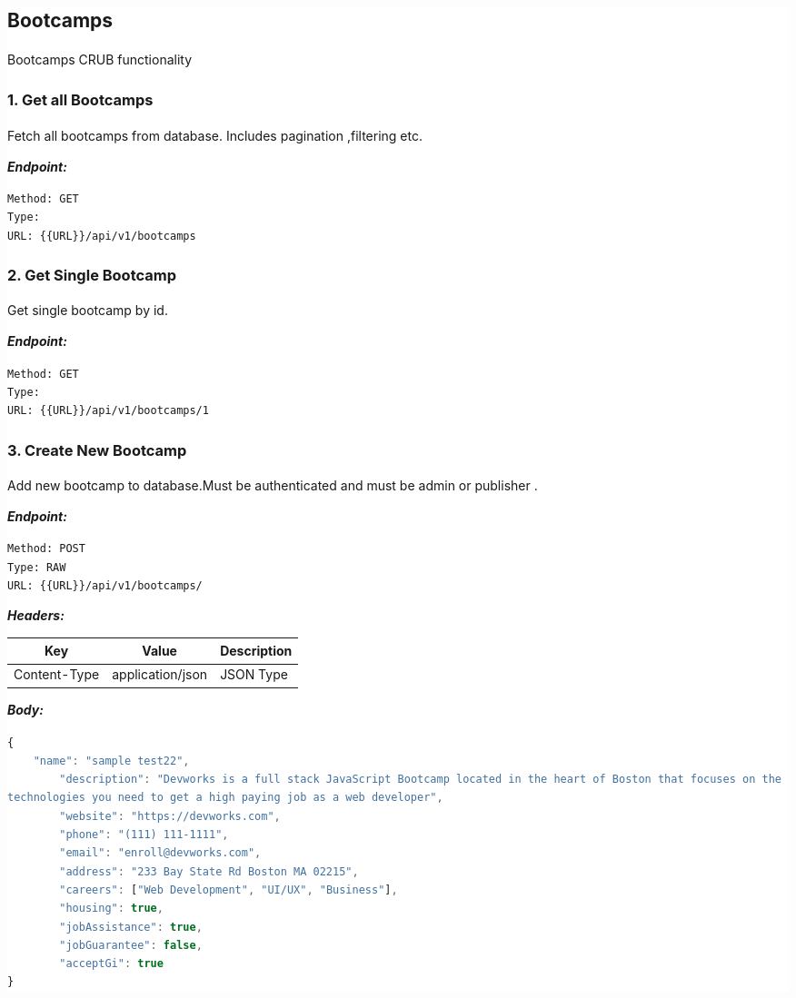 
## Bootcamps

Bootcamps CRUB functionality

### 1. Get all Bootcamps

Fetch all bootcamps from database. Includes pagination ,filtering etc.

**_Endpoint:_**

```bash
Method: GET
Type:
URL: {{URL}}/api/v1/bootcamps
```

### 2. Get Single Bootcamp

Get single bootcamp by id.

**_Endpoint:_**

```bash
Method: GET
Type:
URL: {{URL}}/api/v1/bootcamps/1
```

### 3. Create New Bootcamp

Add new bootcamp to database.Must be authenticated and must be admin or publisher .

**_Endpoint:_**

```bash
Method: POST
Type: RAW
URL: {{URL}}/api/v1/bootcamps/
```

**_Headers:_**

| Key          | Value            | Description |
| ------------ | ---------------- | ----------- |
| Content-Type | application/json | JSON Type   |

**_Body:_**

```js
{
    "name": "sample test22",
		"description": "Devworks is a full stack JavaScript Bootcamp located in the heart of Boston that focuses on the technologies you need to get a high paying job as a web developer",
		"website": "https://devworks.com",
		"phone": "(111) 111-1111",
		"email": "enroll@devworks.com",
		"address": "233 Bay State Rd Boston MA 02215",
		"careers": ["Web Development", "UI/UX", "Business"],
		"housing": true,
		"jobAssistance": true,
		"jobGuarantee": false,
		"acceptGi": true
}
```
